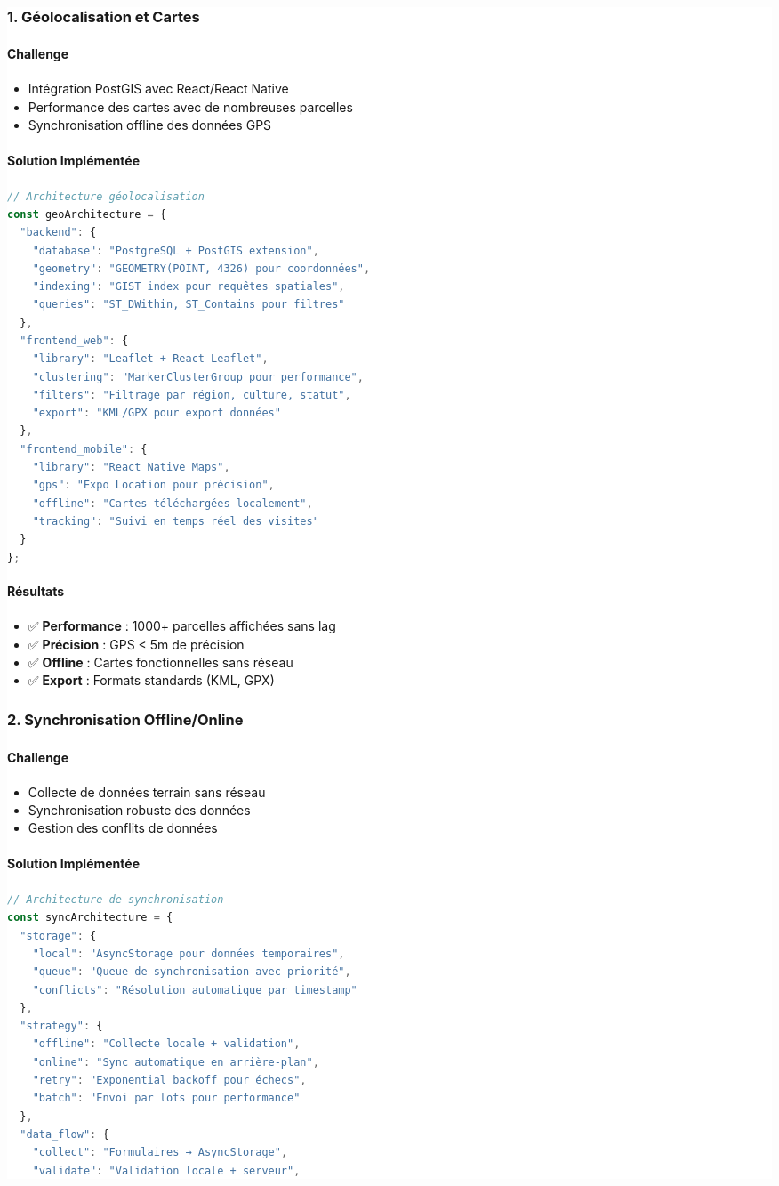 ### **1. Géolocalisation et Cartes**

#### **Challenge**
- Intégration PostGIS avec React/React Native
- Performance des cartes avec de nombreuses parcelles
- Synchronisation offline des données GPS

#### **Solution Implémentée**
```typescript
// Architecture géolocalisation
const geoArchitecture = {
  "backend": {
    "database": "PostgreSQL + PostGIS extension",
    "geometry": "GEOMETRY(POINT, 4326) pour coordonnées",
    "indexing": "GIST index pour requêtes spatiales",
    "queries": "ST_DWithin, ST_Contains pour filtres"
  },
  "frontend_web": {
    "library": "Leaflet + React Leaflet",
    "clustering": "MarkerClusterGroup pour performance",
    "filters": "Filtrage par région, culture, statut",
    "export": "KML/GPX pour export données"
  },
  "frontend_mobile": {
    "library": "React Native Maps",
    "gps": "Expo Location pour précision",
    "offline": "Cartes téléchargées localement",
    "tracking": "Suivi en temps réel des visites"
  }
};
```

#### **Résultats**
- ✅ **Performance** : 1000+ parcelles affichées sans lag
- ✅ **Précision** : GPS < 5m de précision
- ✅ **Offline** : Cartes fonctionnelles sans réseau
- ✅ **Export** : Formats standards (KML, GPX)

### **2. Synchronisation Offline/Online**

#### **Challenge**
- Collecte de données terrain sans réseau
- Synchronisation robuste des données
- Gestion des conflits de données

#### **Solution Implémentée**
```typescript
// Architecture de synchronisation
const syncArchitecture = {
  "storage": {
    "local": "AsyncStorage pour données temporaires",
    "queue": "Queue de synchronisation avec priorité",
    "conflicts": "Résolution automatique par timestamp"
  },
  "strategy": {
    "offline": "Collecte locale + validation",
    "online": "Sync automatique en arrière-plan",
    "retry": "Exponential backoff pour échecs",
    "batch": "Envoi par lots pour performance"
  },
  "data_flow": {
    "collect": "Formulaires → AsyncStorage",
    "validate": "Validation locale + serveur",
```